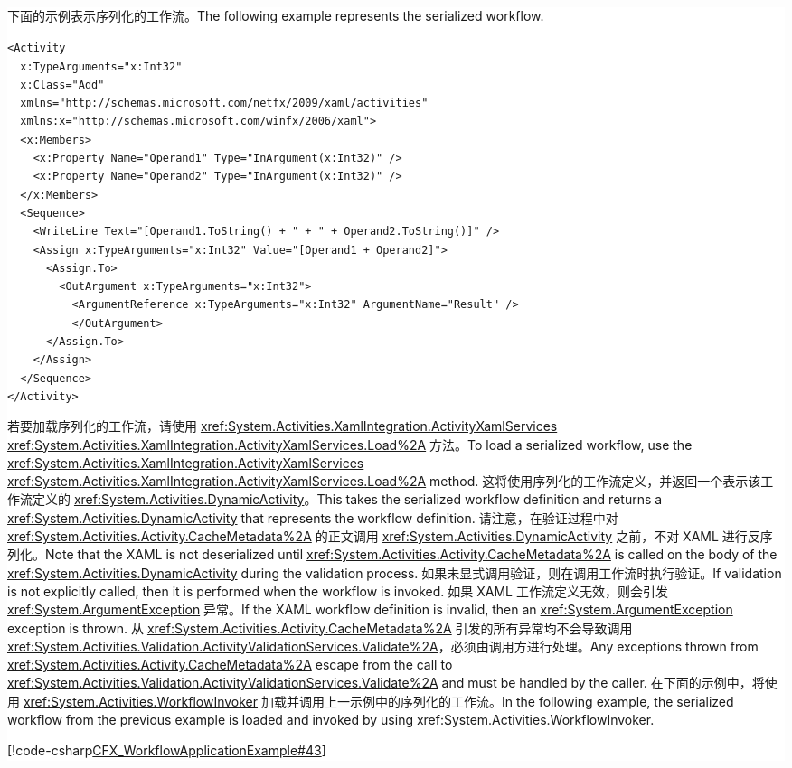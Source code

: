<span data-ttu-id="2bdc5-121">下面的示例表示序列化的工作流。</span><span class="sxs-lookup"><span data-stu-id="2bdc5-121">The following example represents the serialized workflow.</span></span>

```xaml
<Activity
  x:TypeArguments="x:Int32"
  x:Class="Add"
  xmlns="http://schemas.microsoft.com/netfx/2009/xaml/activities"
  xmlns:x="http://schemas.microsoft.com/winfx/2006/xaml">
  <x:Members>
    <x:Property Name="Operand1" Type="InArgument(x:Int32)" />
    <x:Property Name="Operand2" Type="InArgument(x:Int32)" />
  </x:Members>
  <Sequence>
    <WriteLine Text="[Operand1.ToString() + " + " + Operand2.ToString()]" />
    <Assign x:TypeArguments="x:Int32" Value="[Operand1 + Operand2]">
      <Assign.To>
        <OutArgument x:TypeArguments="x:Int32">
          <ArgumentReference x:TypeArguments="x:Int32" ArgumentName="Result" />
          </OutArgument>
      </Assign.To>
    </Assign>
  </Sequence>
</Activity>
```

<span data-ttu-id="2bdc5-122">若要加载序列化的工作流，请使用 <xref:System.Activities.XamlIntegration.ActivityXamlServices> <xref:System.Activities.XamlIntegration.ActivityXamlServices.Load%2A> 方法。</span><span class="sxs-lookup"><span data-stu-id="2bdc5-122">To load a serialized workflow, use the <xref:System.Activities.XamlIntegration.ActivityXamlServices> <xref:System.Activities.XamlIntegration.ActivityXamlServices.Load%2A> method.</span></span> <span data-ttu-id="2bdc5-123">这将使用序列化的工作流定义，并返回一个表示该工作流定义的 <xref:System.Activities.DynamicActivity>。</span><span class="sxs-lookup"><span data-stu-id="2bdc5-123">This takes the serialized workflow definition and returns a <xref:System.Activities.DynamicActivity> that represents the workflow definition.</span></span> <span data-ttu-id="2bdc5-124">请注意，在验证过程中对 <xref:System.Activities.Activity.CacheMetadata%2A> 的正文调用 <xref:System.Activities.DynamicActivity> 之前，不对 XAML 进行反序列化。</span><span class="sxs-lookup"><span data-stu-id="2bdc5-124">Note that the XAML is not deserialized until <xref:System.Activities.Activity.CacheMetadata%2A> is called on the body of the <xref:System.Activities.DynamicActivity> during the validation process.</span></span> <span data-ttu-id="2bdc5-125">如果未显式调用验证，则在调用工作流时执行验证。</span><span class="sxs-lookup"><span data-stu-id="2bdc5-125">If validation is not explicitly called, then it is performed when the workflow is invoked.</span></span> <span data-ttu-id="2bdc5-126">如果 XAML 工作流定义无效，则会引发 <xref:System.ArgumentException> 异常。</span><span class="sxs-lookup"><span data-stu-id="2bdc5-126">If the XAML workflow definition is invalid, then an <xref:System.ArgumentException> exception is thrown.</span></span> <span data-ttu-id="2bdc5-127">从 <xref:System.Activities.Activity.CacheMetadata%2A> 引发的所有异常均不会导致调用 <xref:System.Activities.Validation.ActivityValidationServices.Validate%2A>，必须由调用方进行处理。</span><span class="sxs-lookup"><span data-stu-id="2bdc5-127">Any exceptions thrown from <xref:System.Activities.Activity.CacheMetadata%2A> escape from the call to <xref:System.Activities.Validation.ActivityValidationServices.Validate%2A> and must be handled by the caller.</span></span> <span data-ttu-id="2bdc5-128">在下面的示例中，将使用 <xref:System.Activities.WorkflowInvoker> 加载并调用上一示例中的序列化的工作流。</span><span class="sxs-lookup"><span data-stu-id="2bdc5-128">In the following example, the serialized workflow from the previous example is loaded and invoked by using <xref:System.Activities.WorkflowInvoker>.</span></span>

[!code-csharp[CFX_WorkflowApplicationExample#43](~/samples/snippets/csharp/VS_Snippets_CFX/cfx_workflowapplicationexample/cs/program.cs#43)]
